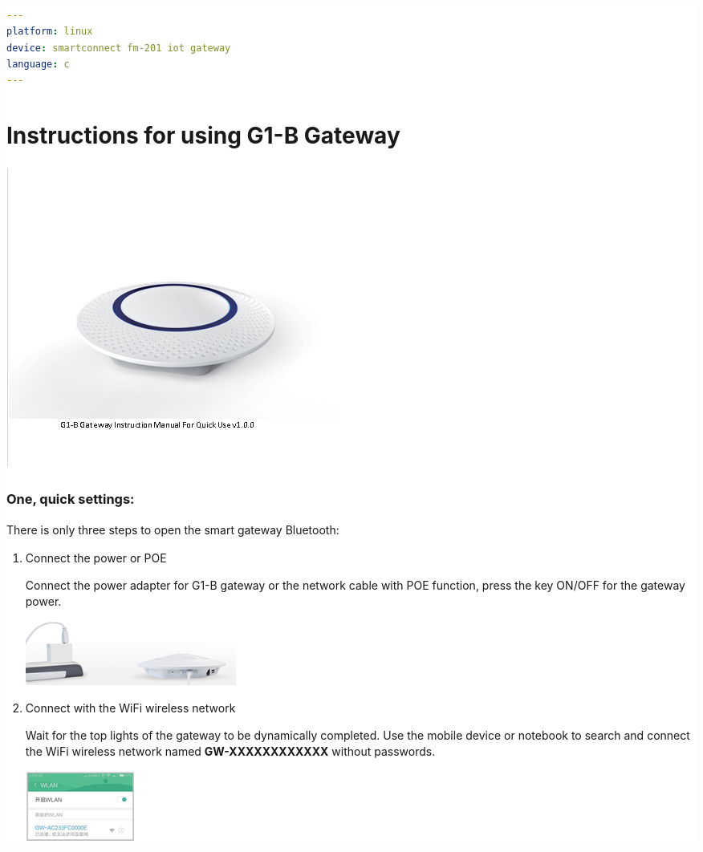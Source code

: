 ```yaml
---
platform: linux
device: smartconnect fm-201 iot gateway
language: c
---
```


Instructions for using G1-B Gateway
===

![](./media/WM-BN-BM-22/1.png)

### One, quick settings:

There is only three steps to open the smart gateway Bluetooth:

1.  Connect the power or POE

    Connect the power adapter for G1-B gateway or the network cable with POE function, press the key ON/OFF for the gateway power.
 
    ![](./media/WM-BN-BM-22/2.png)

2.	Connect with the WiFi wireless network

    Wait for the top lights of the gateway to be dynamically completed. Use the mobile device or notebook to search and connect the WiFi wireless network named **GW-XXXXXXXXXXXX** without passwords.

    ![](./media/WM-BN-BM-22/3.png)
